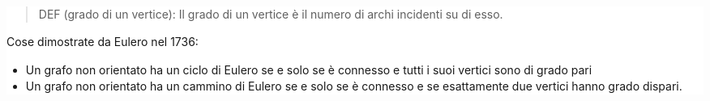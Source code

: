 > DEF (grado di un vertice): Il grado di un vertice è il numero di archi incidenti su di esso.

Cose dimostrate da Eulero nel 1736:
- Un grafo non orientato ha un ciclo di Eulero se e solo se è connesso e tutti i suoi vertici sono di grado pari
- Un grafo non orientato ha un cammino di Eulero se e solo se è connesso e se esattamente due vertici hanno grado dispari.
